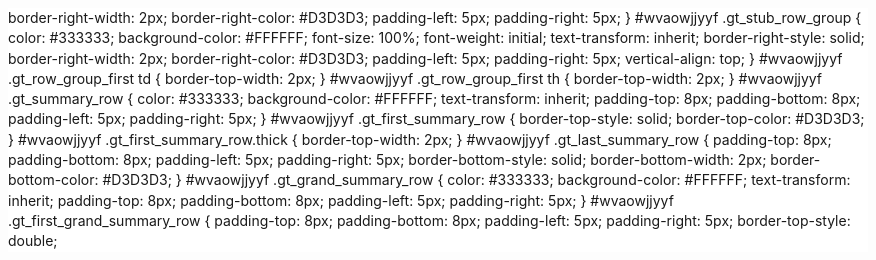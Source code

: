 border-right-width: 2px;
border-right-color: #D3D3D3;
padding-left: 5px;
padding-right: 5px;
}
#wvaowjjyyf .gt_stub_row_group {
color: #333333;
background-color: #FFFFFF;
font-size: 100%;
font-weight: initial;
text-transform: inherit;
border-right-style: solid;
border-right-width: 2px;
border-right-color: #D3D3D3;
padding-left: 5px;
padding-right: 5px;
vertical-align: top;
}
#wvaowjjyyf .gt_row_group_first td {
border-top-width: 2px;
}
#wvaowjjyyf .gt_row_group_first th {
border-top-width: 2px;
}
#wvaowjjyyf .gt_summary_row {
color: #333333;
background-color: #FFFFFF;
text-transform: inherit;
padding-top: 8px;
padding-bottom: 8px;
padding-left: 5px;
padding-right: 5px;
}
#wvaowjjyyf .gt_first_summary_row {
border-top-style: solid;
border-top-color: #D3D3D3;
}
#wvaowjjyyf .gt_first_summary_row.thick {
border-top-width: 2px;
}
#wvaowjjyyf .gt_last_summary_row {
padding-top: 8px;
padding-bottom: 8px;
padding-left: 5px;
padding-right: 5px;
border-bottom-style: solid;
border-bottom-width: 2px;
border-bottom-color: #D3D3D3;
}
#wvaowjjyyf .gt_grand_summary_row {
color: #333333;
background-color: #FFFFFF;
text-transform: inherit;
padding-top: 8px;
padding-bottom: 8px;
padding-left: 5px;
padding-right: 5px;
}
#wvaowjjyyf .gt_first_grand_summary_row {
padding-top: 8px;
padding-bottom: 8px;
padding-left: 5px;
padding-right: 5px;
border-top-style: double;